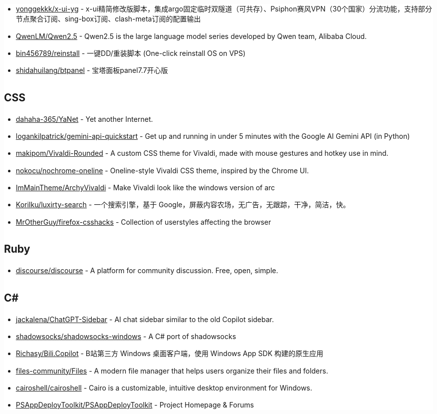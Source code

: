 *   [yonggekkk/x-ui-yg](https://github.com/yonggekkk/x-ui-yg) - x-ui精简修改版脚本，集成argo固定临时双隧道（可共存）、Psiphon赛风VPN（30个国家）分流功能，支持部分节点聚合订阅、sing-box订阅、clash-meta订阅的配置输出

*   [QwenLM/Qwen2.5](https://github.com/QwenLM/Qwen2.5) - Qwen2.5 is the large language model series developed by Qwen team, Alibaba Cloud.

*   [bin456789/reinstall](https://github.com/bin456789/reinstall) - 一键DD/重装脚本 (One-click reinstall OS on VPS)

*   [shidahuilang/btpanel](https://github.com/shidahuilang/btpanel) - 宝塔面板panel7.7开心版

## CSS

*   [dahaha-365/YaNet](https://github.com/dahaha-365/YaNet) - Yet another Internet.

*   [logankilpatrick/gemini-api-quickstart](https://github.com/logankilpatrick/gemini-api-quickstart) - Get up and running in under 5 minutes with the Google AI Gemini API (in Python)

*   [makipom/Vivaldi-Rounded](https://github.com/makipom/Vivaldi-Rounded) - A custom CSS theme for Vivaldi, made with mouse gestures and hotkey use in mind.

*   [nokocu/nochrome-oneline](https://github.com/nokocu/nochrome-oneline) - Oneline-style Vivaldi CSS theme, inspired by the Chrome UI.

*   [ImMainTheme/ArchyVivaldi](https://github.com/ImMainTheme/ArchyVivaldi) - Make Vivaldi look like the windows version of arc

*   [KoriIku/luxirty-search](https://github.com/KoriIku/luxirty-search) - 一个搜索引擎，基于 Google，屏蔽内容农场，无广告，无跟踪，干净，简洁，快。

*   [MrOtherGuy/firefox-csshacks](https://github.com/MrOtherGuy/firefox-csshacks) - Collection of userstyles affecting the browser

## Ruby

*   [discourse/discourse](https://github.com/discourse/discourse) - A platform for community discussion. Free, open, simple.

## C\#

*   [jackalena/ChatGPT-Sidebar](https://github.com/jackalena/ChatGPT-Sidebar) - AI chat sidebar similar to the old Copilot sidebar.

*   [shadowsocks/shadowsocks-windows](https://github.com/shadowsocks/shadowsocks-windows) - A C# port of shadowsocks

*   [Richasy/Bili.Copilot](https://github.com/Richasy/Bili.Copilot) - B站第三方 Windows 桌面客户端，使用 Windows App SDK 构建的原生应用

*   [files-community/Files](https://github.com/files-community/Files) - A modern file manager that helps users organize their files and folders.

*   [cairoshell/cairoshell](https://github.com/cairoshell/cairoshell) - Cairo is a customizable, intuitive desktop environment for Windows.

*   [PSAppDeployToolkit/PSAppDeployToolkit](https://github.com/PSAppDeployToolkit/PSAppDeployToolkit) - Project Homepage & Forums
